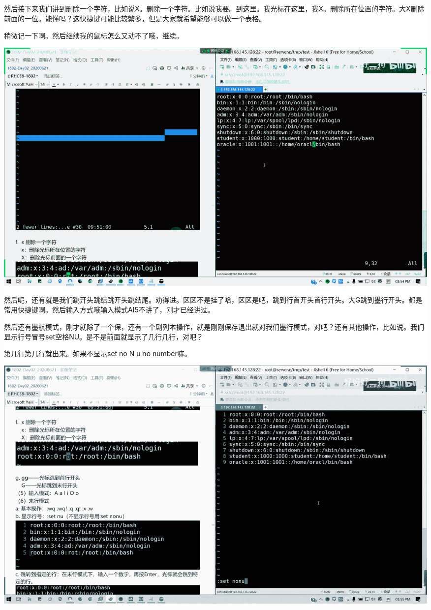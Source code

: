 然后接下来我们讲到删除一个字符，比如说X。删除一个字符。比如说我要。到这里。我光标在这里，我X。删除所在位置的字符。大X删除前面的一位。能懂吗？这快捷键可能比较繁多，但是大家就希望能够可以做一个表格。

稍微记一下啊。然后继续我的鼠标怎么又动不了哦，继续。

![](img/0cf8639cb7eced62188608bfa7d4c96a_74.png)

然后呢，还有就是我们跳开头跳结跳开头跳结尾。劝得进。区区不是挂了哈，区区是吧，跳到行首开头首行开头。大G跳到墨行开头。都是常用快捷键啊。然后输入方式哦输入模式AI5不讲了，刚才已经讲过。

然后还有墨航模式，刚才就除了一个保，还有一个剧列本操作，就是刚刚保存退出就对我们墨行模式，对吧？还有其他操作，比如说。我们显示行号冒号set空格NU。是不是前面就显示了几行几行，对吧？

第几行第几行就出来。如果不显示set no N u no number嘛。

![](img/0cf8639cb7eced62188608bfa7d4c96a_76.png)
